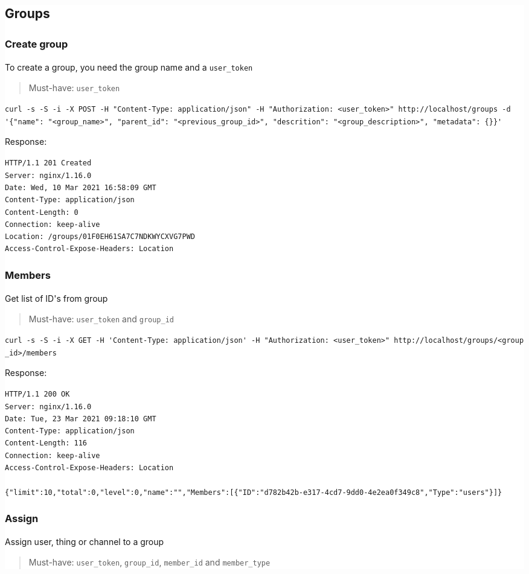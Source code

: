 ## Groups

### Create group
To create a group, you need the group name and a `user_token` 

> Must-have: `user_token`

```
curl -s -S -i -X POST -H "Content-Type: application/json" -H "Authorization: <user_token>" http://localhost/groups -d '{"name": "<group_name>", "parent_id": "<previous_group_id>", "descrition": "<group_description>", "metadata": {}}'
```

Response:
```
HTTP/1.1 201 Created
Server: nginx/1.16.0
Date: Wed, 10 Mar 2021 16:58:09 GMT
Content-Type: application/json
Content-Length: 0
Connection: keep-alive
Location: /groups/01F0EH61SA7C7NDKWYCXVG7PWD
Access-Control-Expose-Headers: Location
```

### Members
Get list of ID's from group

> Must-have: `user_token` and `group_id`

```
curl -s -S -i -X GET -H 'Content-Type: application/json' -H "Authorization: <user_token>" http://localhost/groups/<group_id>/members  
```

Response:
```
HTTP/1.1 200 OK
Server: nginx/1.16.0
Date: Tue, 23 Mar 2021 09:18:10 GMT
Content-Type: application/json
Content-Length: 116
Connection: keep-alive
Access-Control-Expose-Headers: Location

{"limit":10,"total":0,"level":0,"name":"","Members":[{"ID":"d782b42b-e317-4cd7-9dd0-4e2ea0f349c8","Type":"users"}]}
```

### Assign
Assign user, thing or channel to a group

> Must-have: `user_token`, `group_id`, `member_id` and `member_type`
